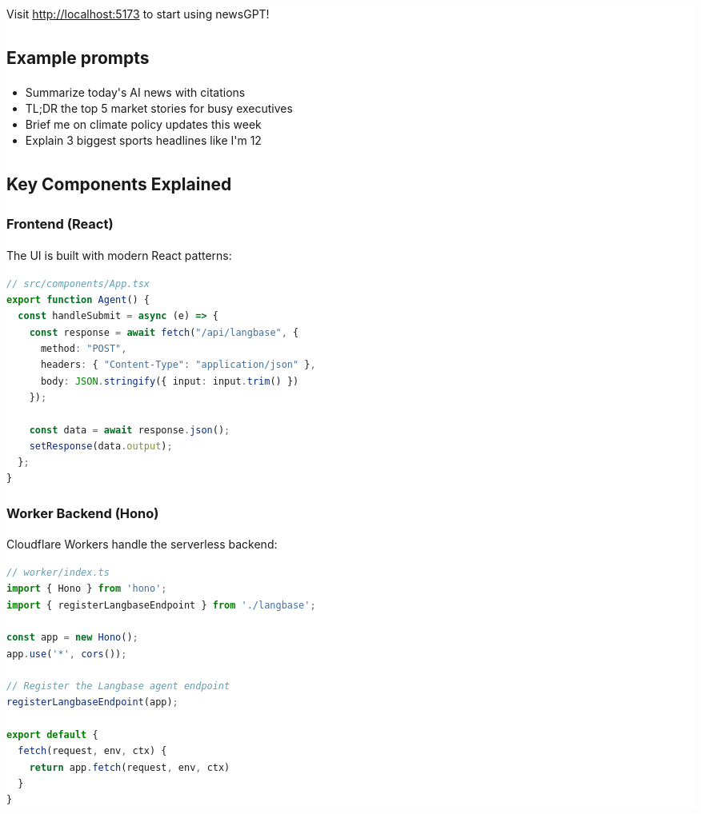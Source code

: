Visit [http://localhost:5173](http://localhost:5173) to start using newsGPT!

## Example prompts

- Summarize today's AI news with citations
- TL;DR the top 5 market stories for busy executives
- Brief me on climate policy updates this week
- Explain 3 biggest sports headlines like I'm 12

## Key Components Explained

### **Frontend (React)**

The UI is built with modern React patterns:

```typescript
// src/components/App.tsx
export function Agent() {
  const handleSubmit = async (e) => {
    const response = await fetch("/api/langbase", {
      method: "POST",
      headers: { "Content-Type": "application/json" },
      body: JSON.stringify({ input: input.trim() })
    });
    
    const data = await response.json();
    setResponse(data.output);
  };
}
```

### **Worker Backend (Hono)**

Cloudflare Workers handle the serverless backend:

```typescript
// worker/index.ts
import { Hono } from 'hono';
import { registerLangbaseEndpoint } from './langbase';

const app = new Hono();
app.use('*', cors());

// Register the Langbase agent endpoint
registerLangbaseEndpoint(app);

export default {
  fetch(request, env, ctx) {
    return app.fetch(request, env, ctx)
  }
}
```

